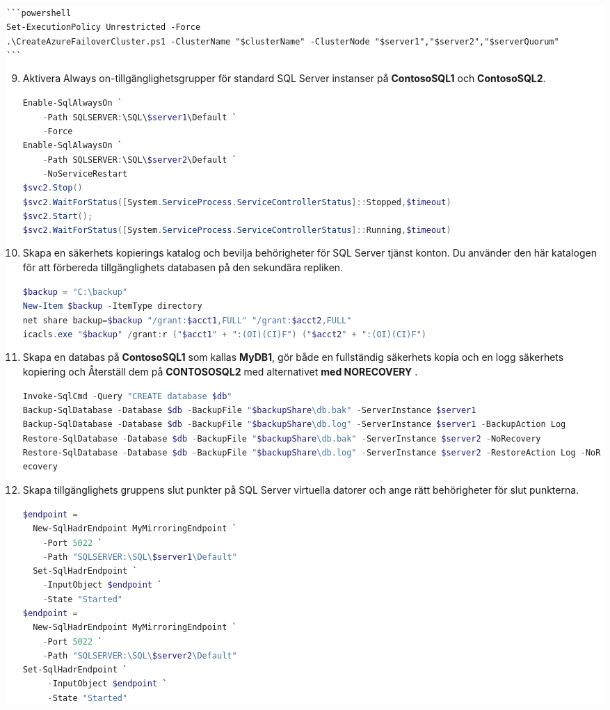     ```powershell
    Set-ExecutionPolicy Unrestricted -Force
    .\CreateAzureFailoverCluster.ps1 -ClusterName "$clusterName" -ClusterNode "$server1","$server2","$serverQuorum"
    ```

9. Aktivera Always on-tillgänglighetsgrupper för standard SQL Server instanser på **ContosoSQL1** och **ContosoSQL2**.

    ```powershell
    Enable-SqlAlwaysOn `
        -Path SQLSERVER:\SQL\$server1\Default `
        -Force
    Enable-SqlAlwaysOn `
        -Path SQLSERVER:\SQL\$server2\Default `
        -NoServiceRestart
    $svc2.Stop()
    $svc2.WaitForStatus([System.ServiceProcess.ServiceControllerStatus]::Stopped,$timeout)
    $svc2.Start();
    $svc2.WaitForStatus([System.ServiceProcess.ServiceControllerStatus]::Running,$timeout)
    ```

10. Skapa en säkerhets kopierings katalog och bevilja behörigheter för SQL Server tjänst konton. Du använder den här katalogen för att förbereda tillgänglighets databasen på den sekundära repliken.

    ```powershell
    $backup = "C:\backup"
    New-Item $backup -ItemType directory
    net share backup=$backup "/grant:$acct1,FULL" "/grant:$acct2,FULL"
    icacls.exe "$backup" /grant:r ("$acct1" + ":(OI)(CI)F") ("$acct2" + ":(OI)(CI)F")
    ```

11. Skapa en databas på **ContosoSQL1** som kallas **MyDB1**, gör både en fullständig säkerhets kopia och en logg säkerhets kopiering och Återställ dem på **CONTOSOSQL2** med alternativet **med NORECOVERY** .

    ```powershell
    Invoke-SqlCmd -Query "CREATE database $db"
    Backup-SqlDatabase -Database $db -BackupFile "$backupShare\db.bak" -ServerInstance $server1
    Backup-SqlDatabase -Database $db -BackupFile "$backupShare\db.log" -ServerInstance $server1 -BackupAction Log
    Restore-SqlDatabase -Database $db -BackupFile "$backupShare\db.bak" -ServerInstance $server2 -NoRecovery
    Restore-SqlDatabase -Database $db -BackupFile "$backupShare\db.log" -ServerInstance $server2 -RestoreAction Log -NoRecovery
    ```

12. Skapa tillgänglighets gruppens slut punkter på SQL Server virtuella datorer och ange rätt behörigheter för slut punkterna.

    ```powershell
    $endpoint =
      New-SqlHadrEndpoint MyMirroringEndpoint `
        -Port 5022 `
        -Path "SQLSERVER:\SQL\$server1\Default"
      Set-SqlHadrEndpoint `
        -InputObject $endpoint `
        -State "Started"
    $endpoint =
      New-SqlHadrEndpoint MyMirroringEndpoint `
        -Port 5022 `
        -Path "SQLSERVER:\SQL\$server2\Default"
    Set-SqlHadrEndpoint `
         -InputObject $endpoint `
         -State "Started"
